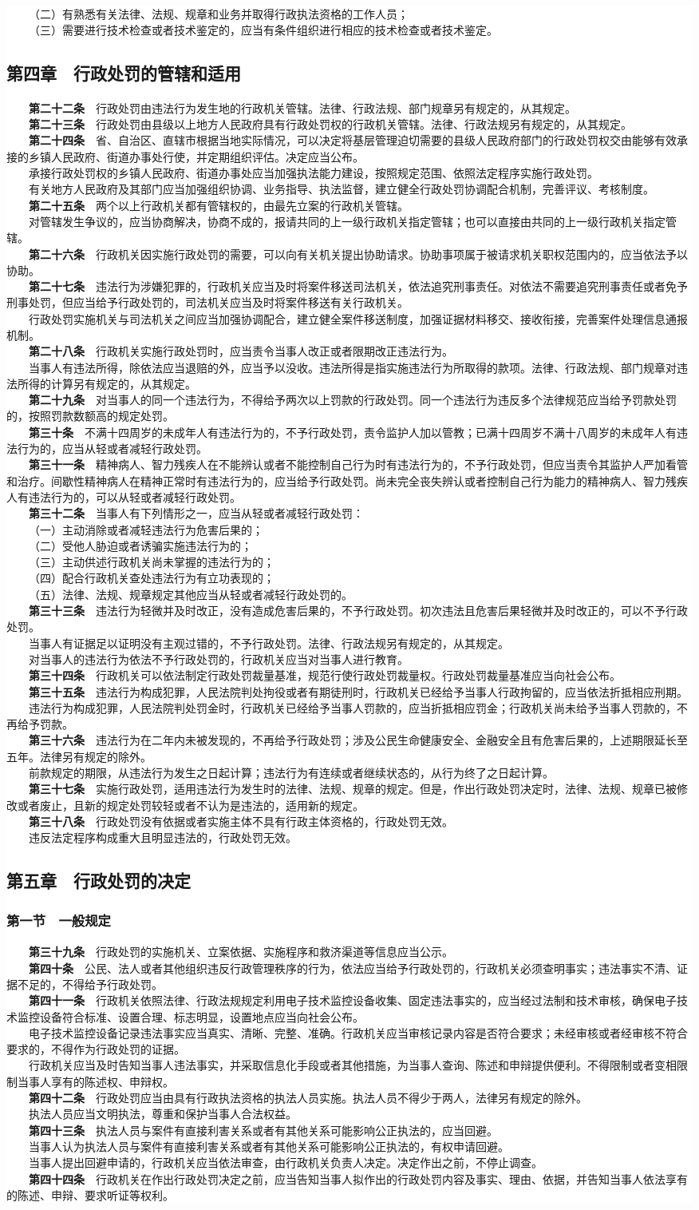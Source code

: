 &emsp;&emsp;（二）有熟悉有关法律、法规、规章和业务并取得行政执法资格的工作人员；   
&emsp;&emsp;（三）需要进行技术检查或者技术鉴定的，应当有条件组织进行相应的技术检查或者技术鉴定。   
## 第四章　行政处罚的管辖和适用   
&emsp;&emsp;**<span id="二十二">第二十二条</span>**　行政处罚由违法行为发生地的行政机关管辖。法律、行政法规、部门规章另有规定的，从其规定。   
&emsp;&emsp;**<span id="二十三">第二十三条</span>**　行政处罚由县级以上地方人民政府具有行政处罚权的行政机关管辖。法律、行政法规另有规定的，从其规定。   
&emsp;&emsp;**<span id="二十四">第二十四条</span>**　省、自治区、直辖市根据当地实际情况，可以决定将基层管理迫切需要的县级人民政府部门的行政处罚权交由能够有效承接的乡镇人民政府、街道办事处行使，并定期组织评估。决定应当公布。   
&emsp;&emsp;承接行政处罚权的乡镇人民政府、街道办事处应当加强执法能力建设，按照规定范围、依照法定程序实施行政处罚。   
&emsp;&emsp;有关地方人民政府及其部门应当加强组织协调、业务指导、执法监督，建立健全行政处罚协调配合机制，完善评议、考核制度。   
&emsp;&emsp;**<span id="二十五">第二十五条</span>**　两个以上行政机关都有管辖权的，由最先立案的行政机关管辖。   
&emsp;&emsp;对管辖发生争议的，应当协商解决，协商不成的，报请共同的上一级行政机关指定管辖；也可以直接由共同的上一级行政机关指定管辖。   
&emsp;&emsp;**<span id="二十六">第二十六条</span>**　行政机关因实施行政处罚的需要，可以向有关机关提出协助请求。协助事项属于被请求机关职权范围内的，应当依法予以协助。   
&emsp;&emsp;**<span id="二十七">第二十七条</span>**　违法行为涉嫌犯罪的，行政机关应当及时将案件移送司法机关，依法追究刑事责任。对依法不需要追究刑事责任或者免予刑事处罚，但应当给予行政处罚的，司法机关应当及时将案件移送有关行政机关。   
&emsp;&emsp;行政处罚实施机关与司法机关之间应当加强协调配合，建立健全案件移送制度，加强证据材料移交、接收衔接，完善案件处理信息通报机制。   
&emsp;&emsp;**<span id="二十八">第二十八条</span>**　行政机关实施行政处罚时，应当责令当事人改正或者限期改正违法行为。   
&emsp;&emsp;当事人有违法所得，除依法应当退赔的外，应当予以没收。违法所得是指实施违法行为所取得的款项。法律、行政法规、部门规章对违法所得的计算另有规定的，从其规定。   
&emsp;&emsp;**<span id="二十九">第二十九条</span>**　对当事人的同一个违法行为，不得给予两次以上罚款的行政处罚。同一个违法行为违反多个法律规范应当给予罚款处罚的，按照罚款数额高的规定处罚。   
&emsp;&emsp;**<span id="三十">第三十条</span>**　不满十四周岁的未成年人有违法行为的，不予行政处罚，责令监护人加以管教；已满十四周岁不满十八周岁的未成年人有违法行为的，应当从轻或者减轻行政处罚。   
&emsp;&emsp;**<span id="三十一">第三十一条</span>**　精神病人、智力残疾人在不能辨认或者不能控制自己行为时有违法行为的，不予行政处罚，但应当责令其监护人严加看管和治疗。间歇性精神病人在精神正常时有违法行为的，应当给予行政处罚。尚未完全丧失辨认或者控制自己行为能力的精神病人、智力残疾人有违法行为的，可以从轻或者减轻行政处罚。   
&emsp;&emsp;**<span id="三十二">第三十二条</span>**　当事人有下列情形之一，应当从轻或者减轻行政处罚：   
&emsp;&emsp;（一）主动消除或者减轻违法行为危害后果的；   
&emsp;&emsp;（二）受他人胁迫或者诱骗实施违法行为的；   
&emsp;&emsp;（三）主动供述行政机关尚未掌握的违法行为的；   
&emsp;&emsp;（四）配合行政机关查处违法行为有立功表现的；   
&emsp;&emsp;（五）法律、法规、规章规定其他应当从轻或者减轻行政处罚的。   
&emsp;&emsp;**<span id="三十三">第三十三条</span>**　违法行为轻微并及时改正，没有造成危害后果的，不予行政处罚。初次违法且危害后果轻微并及时改正的，可以不予行政处罚。   
&emsp;&emsp;当事人有证据足以证明没有主观过错的，不予行政处罚。法律、行政法规另有规定的，从其规定。   
&emsp;&emsp;对当事人的违法行为依法不予行政处罚的，行政机关应当对当事人进行教育。   
&emsp;&emsp;**<span id="三十四">第三十四条</span>**　行政机关可以依法制定行政处罚裁量基准，规范行使行政处罚裁量权。行政处罚裁量基准应当向社会公布。   
&emsp;&emsp;**<span id="三十五">第三十五条</span>**　违法行为构成犯罪，人民法院判处拘役或者有期徒刑时，行政机关已经给予当事人行政拘留的，应当依法折抵相应刑期。   
&emsp;&emsp;违法行为构成犯罪，人民法院判处罚金时，行政机关已经给予当事人罚款的，应当折抵相应罚金；行政机关尚未给予当事人罚款的，不再给予罚款。   
&emsp;&emsp;**<span id="三十六">第三十六条</span>**　违法行为在二年内未被发现的，不再给予行政处罚；涉及公民生命健康安全、金融安全且有危害后果的，上述期限延长至五年。法律另有规定的除外。   
&emsp;&emsp;前款规定的期限，从违法行为发生之日起计算；违法行为有连续或者继续状态的，从行为终了之日起计算。   
&emsp;&emsp;**<span id="三十七">第三十七条</span>**　实施行政处罚，适用违法行为发生时的法律、法规、规章的规定。但是，作出行政处罚决定时，法律、法规、规章已被修改或者废止，且新的规定处罚较轻或者不认为是违法的，适用新的规定。   
&emsp;&emsp;**<span id="三十八">第三十八条</span>**　行政处罚没有依据或者实施主体不具有行政主体资格的，行政处罚无效。   
&emsp;&emsp;违反法定程序构成重大且明显违法的，行政处罚无效。   
## 第五章　行政处罚的决定   
### 第一节　一般规定   
&emsp;&emsp;**<span id="三十九">第三十九条</span>**　行政处罚的实施机关、立案依据、实施程序和救济渠道等信息应当公示。   
&emsp;&emsp;**<span id="四十">第四十条</span>**　公民、法人或者其他组织违反行政管理秩序的行为，依法应当给予行政处罚的，行政机关必须查明事实；违法事实不清、证据不足的，不得给予行政处罚。   
&emsp;&emsp;**<span id="四十一">第四十一条</span>**　行政机关依照法律、行政法规规定利用电子技术监控设备收集、固定违法事实的，应当经过法制和技术审核，确保电子技术监控设备符合标准、设置合理、标志明显，设置地点应当向社会公布。   
&emsp;&emsp;电子技术监控设备记录违法事实应当真实、清晰、完整、准确。行政机关应当审核记录内容是否符合要求；未经审核或者经审核不符合要求的，不得作为行政处罚的证据。   
&emsp;&emsp;行政机关应当及时告知当事人违法事实，并采取信息化手段或者其他措施，为当事人查询、陈述和申辩提供便利。不得限制或者变相限制当事人享有的陈述权、申辩权。   
&emsp;&emsp;**<span id="四十二">第四十二条</span>**　行政处罚应当由具有行政执法资格的执法人员实施。执法人员不得少于两人，法律另有规定的除外。   
&emsp;&emsp;执法人员应当文明执法，尊重和保护当事人合法权益。   
&emsp;&emsp;**<span id="四十三">第四十三条</span>**　执法人员与案件有直接利害关系或者有其他关系可能影响公正执法的，应当回避。   
&emsp;&emsp;当事人认为执法人员与案件有直接利害关系或者有其他关系可能影响公正执法的，有权申请回避。   
&emsp;&emsp;当事人提出回避申请的，行政机关应当依法审查，由行政机关负责人决定。决定作出之前，不停止调查。   
&emsp;&emsp;**<span id="四十四">第四十四条</span>**　行政机关在作出行政处罚决定之前，应当告知当事人拟作出的行政处罚内容及事实、理由、依据，并告知当事人依法享有的陈述、申辩、要求听证等权利。   